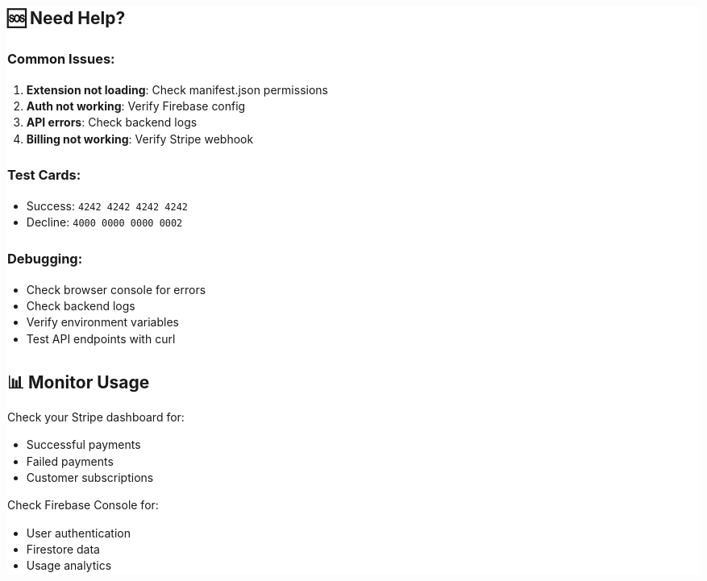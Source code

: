 ## 🆘 Need Help?

### Common Issues:
1. **Extension not loading**: Check manifest.json permissions
2. **Auth not working**: Verify Firebase config
3. **API errors**: Check backend logs
4. **Billing not working**: Verify Stripe webhook

### Test Cards:
- Success: `4242 4242 4242 4242`
- Decline: `4000 0000 0000 0002`

### Debugging:
- Check browser console for errors
- Check backend logs
- Verify environment variables
- Test API endpoints with curl

## 📊 Monitor Usage

Check your Stripe dashboard for:
- Successful payments
- Failed payments
- Customer subscriptions

Check Firebase Console for:
- User authentication
- Firestore data
- Usage analytics
